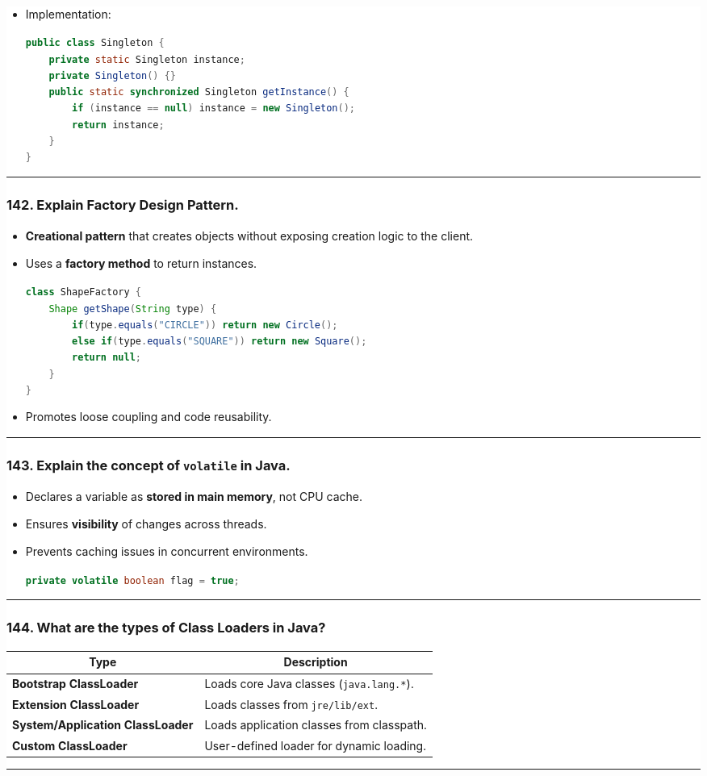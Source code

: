 - Implementation:
    
    ```java
    public class Singleton {
        private static Singleton instance;
        private Singleton() {}
        public static synchronized Singleton getInstance() {
            if (instance == null) instance = new Singleton();
            return instance;
        }
    }
    ```
    

---

### **142. Explain Factory Design Pattern.**

- **Creational pattern** that creates objects without exposing creation logic to the client.
    
- Uses a **factory method** to return instances.
    
    ```java
    class ShapeFactory {
        Shape getShape(String type) {
            if(type.equals("CIRCLE")) return new Circle();
            else if(type.equals("SQUARE")) return new Square();
            return null;
        }
    }
    ```
    
- Promotes loose coupling and code reusability.
    

---

### **143. Explain the concept of `volatile` in Java.**

- Declares a variable as **stored in main memory**, not CPU cache.
    
- Ensures **visibility** of changes across threads.
    
- Prevents caching issues in concurrent environments.
    
    ```java
    private volatile boolean flag = true;
    ```
    

---

### **144. What are the types of Class Loaders in Java?**

|Type|Description|
|---|---|
|**Bootstrap ClassLoader**|Loads core Java classes (`java.lang.*`).|
|**Extension ClassLoader**|Loads classes from `jre/lib/ext`.|
|**System/Application ClassLoader**|Loads application classes from classpath.|
|**Custom ClassLoader**|User-defined loader for dynamic loading.|

---